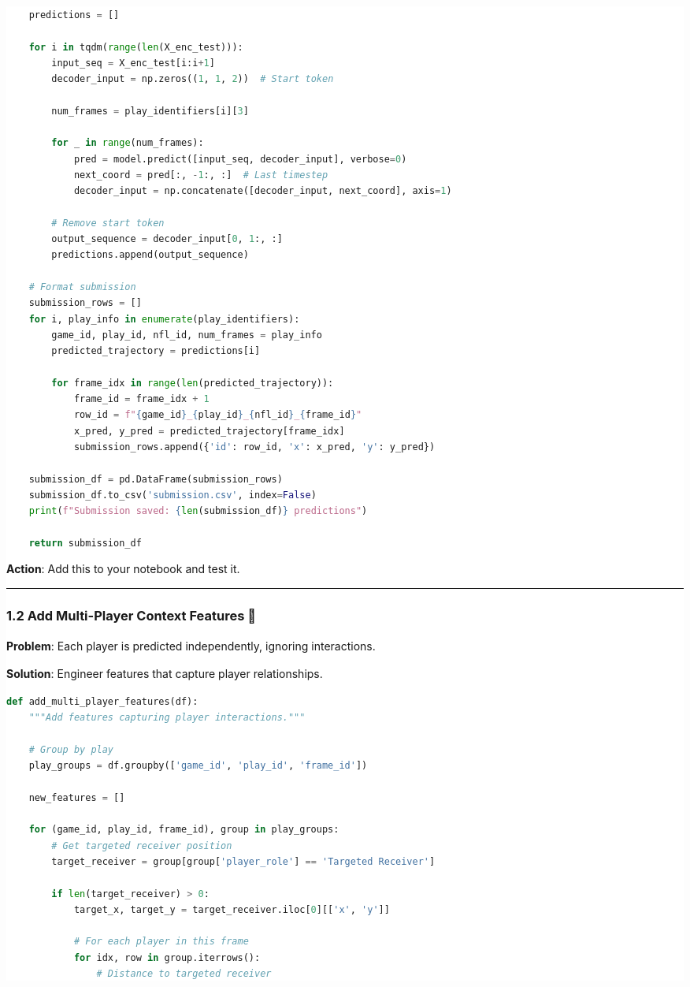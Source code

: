```python
    predictions = []
    
    for i in tqdm(range(len(X_enc_test))):
        input_seq = X_enc_test[i:i+1]
        decoder_input = np.zeros((1, 1, 2))  # Start token
        
        num_frames = play_identifiers[i][3]
        
        for _ in range(num_frames):
            pred = model.predict([input_seq, decoder_input], verbose=0)
            next_coord = pred[:, -1:, :]  # Last timestep
            decoder_input = np.concatenate([decoder_input, next_coord], axis=1)
        
        # Remove start token
        output_sequence = decoder_input[0, 1:, :]
        predictions.append(output_sequence)
    
    # Format submission
    submission_rows = []
    for i, play_info in enumerate(play_identifiers):
        game_id, play_id, nfl_id, num_frames = play_info
        predicted_trajectory = predictions[i]
        
        for frame_idx in range(len(predicted_trajectory)):
            frame_id = frame_idx + 1
            row_id = f"{game_id}_{play_id}_{nfl_id}_{frame_id}"
            x_pred, y_pred = predicted_trajectory[frame_idx]
            submission_rows.append({'id': row_id, 'x': x_pred, 'y': y_pred})
    
    submission_df = pd.DataFrame(submission_rows)
    submission_df.to_csv('submission.csv', index=False)
    print(f"Submission saved: {len(submission_df)} predictions")
    
    return submission_df
```

**Action**: Add this to your notebook and test it.

---

### 1.2 Add Multi-Player Context Features 🎯

**Problem**: Each player is predicted independently, ignoring interactions.

**Solution**: Engineer features that capture player relationships.

```python
def add_multi_player_features(df):
    """Add features capturing player interactions."""
    
    # Group by play
    play_groups = df.groupby(['game_id', 'play_id', 'frame_id'])
    
    new_features = []
    
    for (game_id, play_id, frame_id), group in play_groups:
        # Get targeted receiver position
        target_receiver = group[group['player_role'] == 'Targeted Receiver']
        
        if len(target_receiver) > 0:
            target_x, target_y = target_receiver.iloc[0][['x', 'y']]
            
            # For each player in this frame
            for idx, row in group.iterrows():
                # Distance to targeted receiver
```